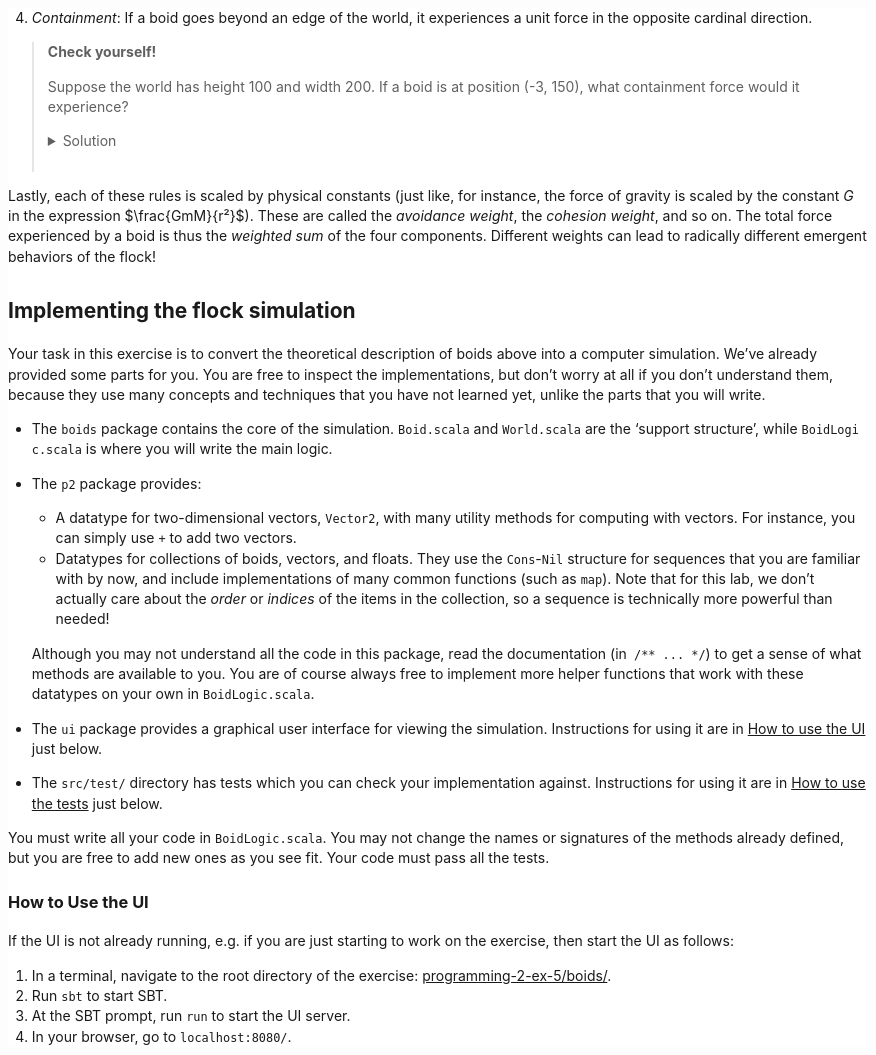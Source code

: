 4. *Containment*: If a boid goes beyond an edge of the world, it experiences a unit force in the opposite cardinal direction.

> **Check yourself!**
> 
> Suppose the world has height 100 and width 200. If a boid is at position (-3, 150), what containment force would it experience?
> 
> <details><summary> Solution </summary></details><br/>

Lastly, each of these rules is scaled by physical constants (just like, for instance, the force of gravity is scaled by the constant $G$ in the expression $\frac{GmM}{r²}$). These are called the *avoidance weight*, the *cohesion weight*, and so on. The total force experienced by a boid is thus the *weighted sum* of the four components. Different weights can lead to radically different emergent behaviors of the flock!


## Implementing the flock simulation

Your task in this exercise is to convert the theoretical description of boids above into a computer simulation. We’ve already provided some parts for you. You are free to inspect the implementations, but don’t worry at all if you don’t understand them, because they use many concepts and techniques that you have not learned yet, unlike the parts that you will write.

* The `boids` package contains the core of the simulation. `Boid.scala` and `World.scala` are the ‘support structure’, while `BoidLogic.scala` is where you will write the main logic.
* The `p2` package provides:
  * A datatype for two-dimensional vectors, `Vector2`, with many utility methods for computing with vectors. For instance, you can simply use `+` to add two vectors.
  * Datatypes for collections of boids, vectors, and floats. They use the `Cons`-`Nil` structure for sequences that you are familiar with by now, and include implementations of many common functions (such as `map`). Note that for this lab, we don’t actually care about the *order* or *indices* of the items in the collection, so a sequence is technically more powerful than needed!
  
  Although you may not understand all the code in this package, read the documentation (in` /** ... */`) to get a sense of what methods are available to you. You are of course always free to implement more helper functions that work with these datatypes on your own in `BoidLogic.scala`.
* The `ui` package provides a graphical user interface for viewing the simulation. Instructions for using it are in [How to use the UI](#how-to-use-the-ui) just below.
* The `src/test/` directory has tests which you can check your implementation against. Instructions for using it are in [How to use the tests](#how-to-use-the-tests) just below.


You must write all your code in `BoidLogic.scala`. You may not change the names or signatures of the methods already defined, but you are free to add new ones as you see fit. Your code must pass all the tests. 

### How to Use the UI

If the UI is not already running, e.g. if you are just starting to work on the exercise, then start the UI as follows:

1. In a terminal, navigate to the root directory of the exercise: [programming-2-ex-5/boids/](./).
2. Run `sbt` to start SBT.
3. At the SBT prompt, run `run` to start the UI server.
4. In your browser, go to `localhost:8080/`.

